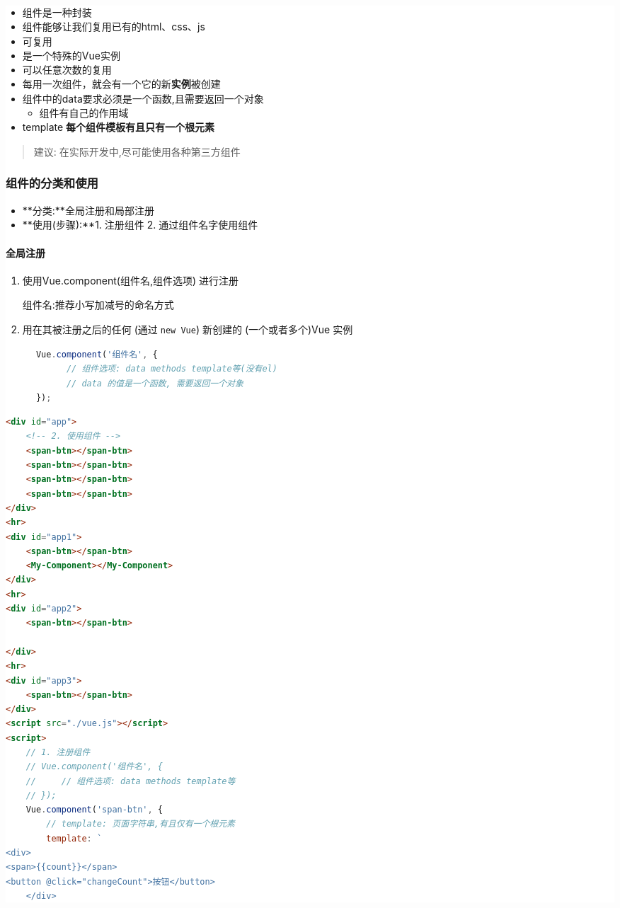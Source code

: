 - 组件是一种封装 
- 组件能够让我们复用已有的html、css、js
- 可复用
- 是一个特殊的Vue实例
- 可以任意次数的复用
- 每用一次组件，就会有一个它的新**实例**被创建
- 组件中的data要求必须是一个函数,且需要返回一个对象
  - 组件有自己的作用域
- template **每个组件模板有且只有一个根元素** 

> 建议: 在实际开发中,尽可能使用各种第三方组件

### 组件的分类和使用

- **分类:**全局注册和局部注册
- **使用(步骤):**1. 注册组件  2. 通过组件名字使用组件

#### 全局注册

1. 使用Vue.component(组件名,组件选项) 进行注册

   组件名:推荐小写加减号的命名方式

2. 用在其被注册之后的任何 (通过 `new Vue`) 新创建的 (一个或者多个)Vue 实例

```js
      Vue.component('组件名', {
            // 组件选项: data methods template等(没有el)
            // data 的值是一个函数, 需要返回一个对象
      });
```

```html
<div id="app">
    <!-- 2. 使用组件 -->
    <span-btn></span-btn>
    <span-btn></span-btn>
    <span-btn></span-btn>
    <span-btn></span-btn>
</div>
<hr>
<div id="app1">
    <span-btn></span-btn>
    <My-Component></My-Component>
</div>
<hr>
<div id="app2">
    <span-btn></span-btn>

</div>
<hr>
<div id="app3">
    <span-btn></span-btn>
</div>
<script src="./vue.js"></script>
<script>
    // 1. 注册组件
    // Vue.component('组件名', {
    //     // 组件选项: data methods template等
    // });
    Vue.component('span-btn', {
        // template: 页面字符串,有且仅有一个根元素
        template: `
<div>
<span>{{count}}</span> 
<button @click="changeCount">按钮</button>
    </div>
```